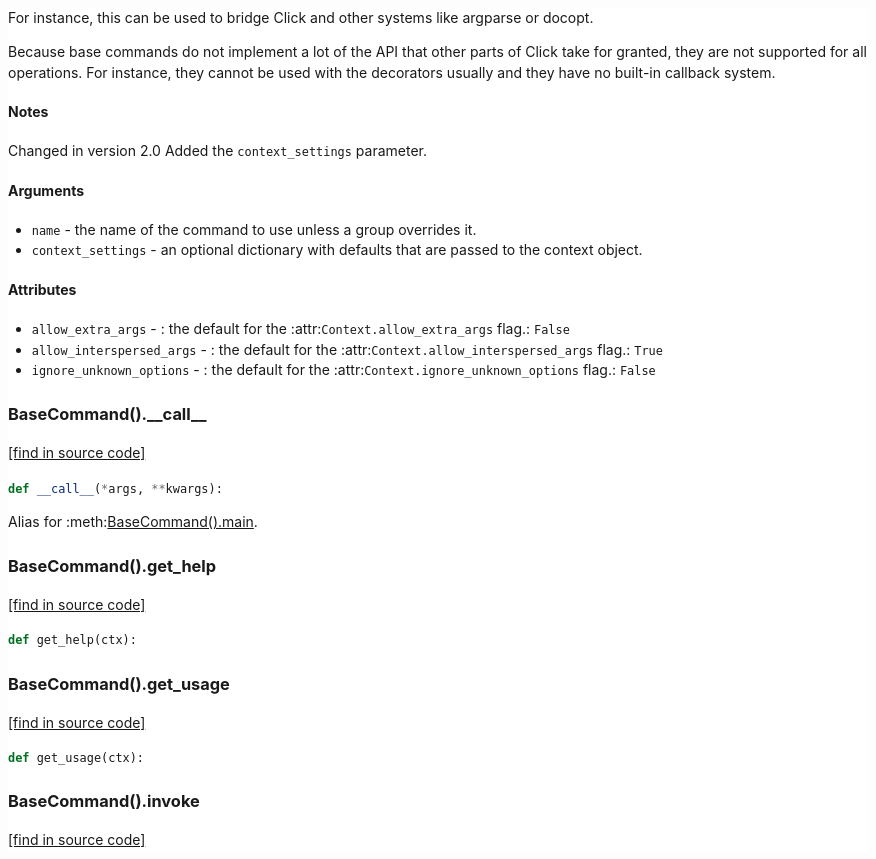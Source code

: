 For instance, this can be used to bridge Click and other systems like
argparse or docopt.

Because base commands do not implement a lot of the API that other
parts of Click take for granted, they are not supported for all
operations.  For instance, they cannot be used with the decorators
usually and they have no built-in callback system.

#### Notes

Changed in version 2.0
   Added the `context_settings` parameter.

#### Arguments

- `name` - the name of the command to use unless a group overrides it.
- `context_settings` - an optional dictionary with defaults that are
                         passed to the context object.

#### Attributes

- `allow_extra_args` - : the default for the :attr:`Context.allow_extra_args` flag.: `False`
- `allow_interspersed_args` - : the default for the :attr:`Context.allow_interspersed_args` flag.: `True`
- `ignore_unknown_options` - : the default for the :attr:`Context.ignore_unknown_options` flag.: `False`

### BaseCommand().\_\_call\_\_

[[find in source code]](..\..\..\..\..\env\Lib\site-packages\click\core.py#L827)

```python
def __call__(*args, **kwargs):
```

Alias for :meth:[BaseCommand().main](#basecommandmain).

### BaseCommand().get_help

[[find in source code]](..\..\..\..\..\env\Lib\site-packages\click\core.py#L677)

```python
def get_help(ctx):
```

### BaseCommand().get_usage

[[find in source code]](..\..\..\..\..\env\Lib\site-packages\click\core.py#L674)

```python
def get_usage(ctx):
```

### BaseCommand().invoke

[[find in source code]](..\..\..\..\..\env\Lib\site-packages\click\core.py#L710)
